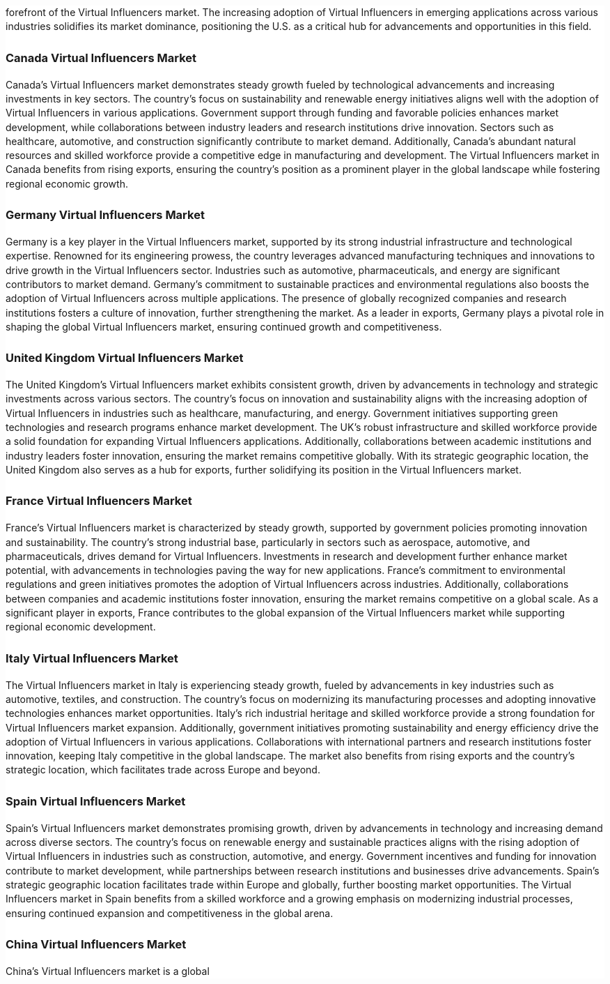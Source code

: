 forefront of the Virtual Influencers market. The increasing adoption of Virtual Influencers in emerging applications across various industries solidifies its market dominance, positioning the U.S. as a critical hub for advancements and opportunities in this field.</p><h3>Canada Virtual Influencers Market</h3><p>Canada&rsquo;s Virtual Influencers market demonstrates steady growth fueled by technological advancements and increasing investments in key sectors. The country&rsquo;s focus on sustainability and renewable energy initiatives aligns well with the adoption of Virtual Influencers in various applications. Government support through funding and favorable policies enhances market development, while collaborations between industry leaders and research institutions drive innovation. Sectors such as healthcare, automotive, and construction significantly contribute to market demand. Additionally, Canada&rsquo;s abundant natural resources and skilled workforce provide a competitive edge in manufacturing and development. The Virtual Influencers market in Canada benefits from rising exports, ensuring the country&rsquo;s position as a prominent player in the global landscape while fostering regional economic growth.</p><h3>Germany Virtual Influencers Market</h3><p>Germany is a key player in the Virtual Influencers market, supported by its strong industrial infrastructure and technological expertise. Renowned for its engineering prowess, the country leverages advanced manufacturing techniques and innovations to drive growth in the Virtual Influencers sector. Industries such as automotive, pharmaceuticals, and energy are significant contributors to market demand. Germany&rsquo;s commitment to sustainable practices and environmental regulations also boosts the adoption of Virtual Influencers across multiple applications. The presence of globally recognized companies and research institutions fosters a culture of innovation, further strengthening the market. As a leader in exports, Germany plays a pivotal role in shaping the global Virtual Influencers market, ensuring continued growth and competitiveness.</p><h3>United Kingdom Virtual Influencers Market</h3><p>The United Kingdom&rsquo;s Virtual Influencers market exhibits consistent growth, driven by advancements in technology and strategic investments across various sectors. The country&rsquo;s focus on innovation and sustainability aligns with the increasing adoption of Virtual Influencers in industries such as healthcare, manufacturing, and energy. Government initiatives supporting green technologies and research programs enhance market development. The UK&rsquo;s robust infrastructure and skilled workforce provide a solid foundation for expanding Virtual Influencers applications. Additionally, collaborations between academic institutions and industry leaders foster innovation, ensuring the market remains competitive globally. With its strategic geographic location, the United Kingdom also serves as a hub for exports, further solidifying its position in the Virtual Influencers market.</p><h3>France Virtual Influencers Market</h3><p>France&rsquo;s Virtual Influencers market is characterized by steady growth, supported by government policies promoting innovation and sustainability. The country&rsquo;s strong industrial base, particularly in sectors such as aerospace, automotive, and pharmaceuticals, drives demand for Virtual Influencers. Investments in research and development further enhance market potential, with advancements in technologies paving the way for new applications. France&rsquo;s commitment to environmental regulations and green initiatives promotes the adoption of Virtual Influencers across industries. Additionally, collaborations between companies and academic institutions foster innovation, ensuring the market remains competitive on a global scale. As a significant player in exports, France contributes to the global expansion of the Virtual Influencers market while supporting regional economic development.</p><h3>Italy Virtual Influencers Market</h3><p>The Virtual Influencers market in Italy is experiencing steady growth, fueled by advancements in key industries such as automotive, textiles, and construction. The country&rsquo;s focus on modernizing its manufacturing processes and adopting innovative technologies enhances market opportunities. Italy&rsquo;s rich industrial heritage and skilled workforce provide a strong foundation for Virtual Influencers market expansion. Additionally, government initiatives promoting sustainability and energy efficiency drive the adoption of Virtual Influencers in various applications. Collaborations with international partners and research institutions foster innovation, keeping Italy competitive in the global landscape. The market also benefits from rising exports and the country&rsquo;s strategic location, which facilitates trade across Europe and beyond.</p><h3>Spain Virtual Influencers Market</h3><p>Spain&rsquo;s Virtual Influencers market demonstrates promising growth, driven by advancements in technology and increasing demand across diverse sectors. The country&rsquo;s focus on renewable energy and sustainable practices aligns with the rising adoption of Virtual Influencers in industries such as construction, automotive, and energy. Government incentives and funding for innovation contribute to market development, while partnerships between research institutions and businesses drive advancements. Spain&rsquo;s strategic geographic location facilitates trade within Europe and globally, further boosting market opportunities. The Virtual Influencers market in Spain benefits from a skilled workforce and a growing emphasis on modernizing industrial processes, ensuring continued expansion and competitiveness in the global arena.</p><h3>China Virtual Influencers Market</h3><p>China&rsquo;s Virtual Influencers market is a global